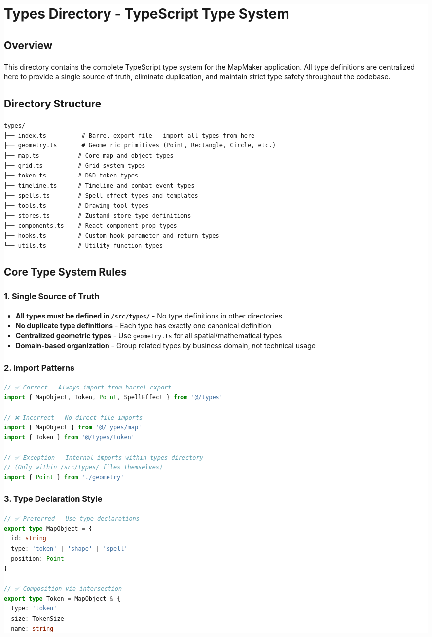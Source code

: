 # Types Directory - TypeScript Type System

## Overview
This directory contains the complete TypeScript type system for the MapMaker application. All type definitions are centralized here to provide a single source of truth, eliminate duplication, and maintain strict type safety throughout the codebase.

## Directory Structure
```
types/
├── index.ts          # Barrel export file - import all types from here
├── geometry.ts       # Geometric primitives (Point, Rectangle, Circle, etc.)
├── map.ts           # Core map and object types
├── grid.ts          # Grid system types
├── token.ts         # D&D token types
├── timeline.ts      # Timeline and combat event types
├── spells.ts        # Spell effect types and templates
├── tools.ts         # Drawing tool types
├── stores.ts        # Zustand store type definitions
├── components.ts    # React component prop types
├── hooks.ts         # Custom hook parameter and return types
└── utils.ts         # Utility function types
```

## Core Type System Rules

### 1. Single Source of Truth
- **All types must be defined in `/src/types/`** - No type definitions in other directories
- **No duplicate type definitions** - Each type has exactly one canonical definition
- **Centralized geometric types** - Use `geometry.ts` for all spatial/mathematical types
- **Domain-based organization** - Group related types by business domain, not technical usage

### 2. Import Patterns
```typescript
// ✅ Correct - Always import from barrel export
import { MapObject, Token, Point, SpellEffect } from '@/types'

// ❌ Incorrect - No direct file imports
import { MapObject } from '@/types/map'
import { Token } from '@/types/token'

// ✅ Exception - Internal imports within types directory
// (Only within /src/types/ files themselves)
import { Point } from './geometry'
```

### 3. Type Declaration Style
```typescript
// ✅ Preferred - Use type declarations
export type MapObject = {
  id: string
  type: 'token' | 'shape' | 'spell'
  position: Point
}

// ✅ Composition via intersection
export type Token = MapObject & {
  type: 'token'
  size: TokenSize
  name: string
```